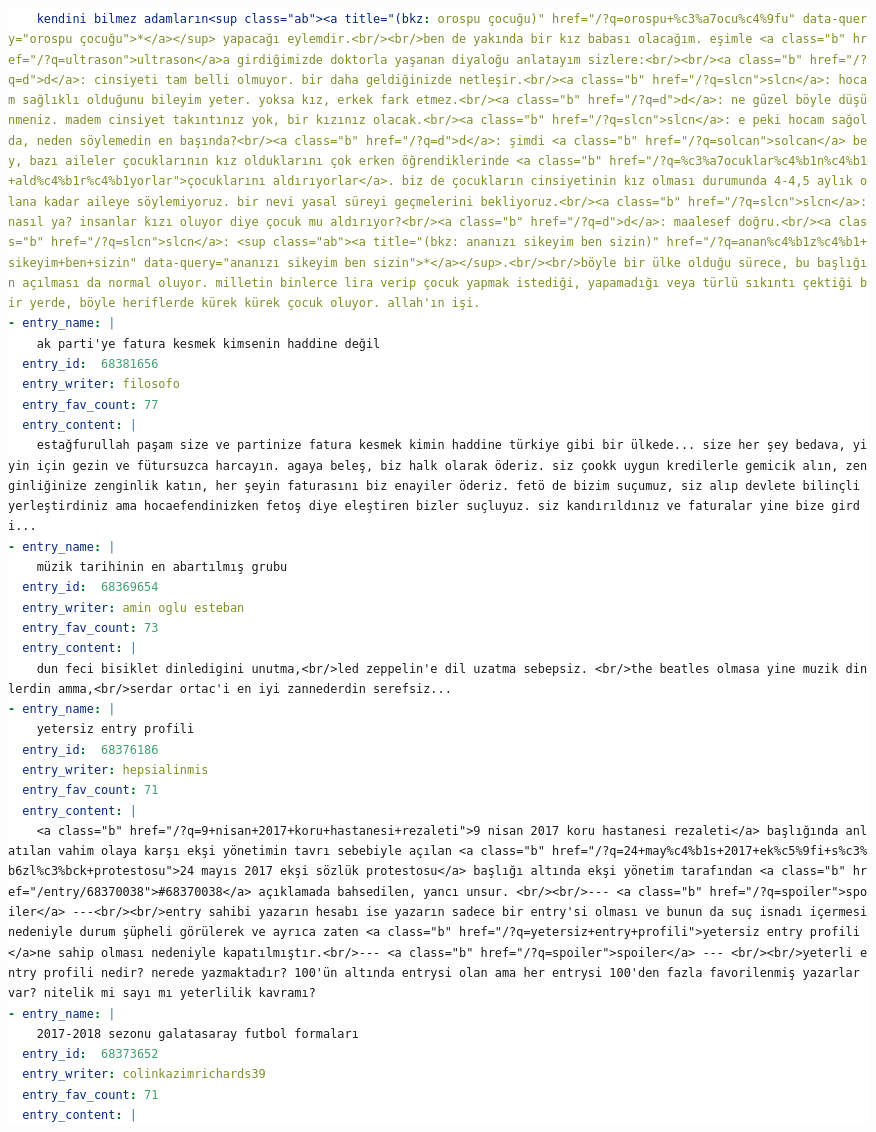 ```yaml
    kendini bilmez adamların<sup class="ab"><a title="(bkz: orospu çocuğu)" href="/?q=orospu+%c3%a7ocu%c4%9fu" data-query="orospu çocuğu">*</a></sup> yapacağı eylemdir.<br/><br/>ben de yakında bir kız babası olacağım. eşimle <a class="b" href="/?q=ultrason">ultrason</a>a girdiğimizde doktorla yaşanan diyaloğu anlatayım sizlere:<br/><br/><a class="b" href="/?q=d">d</a>: cinsiyeti tam belli olmuyor. bir daha geldiğinizde netleşir.<br/><a class="b" href="/?q=slcn">slcn</a>: hocam sağlıklı olduğunu bileyim yeter. yoksa kız, erkek fark etmez.<br/><a class="b" href="/?q=d">d</a>: ne güzel böyle düşünmeniz. madem cinsiyet takıntınız yok, bir kızınız olacak.<br/><a class="b" href="/?q=slcn">slcn</a>: e peki hocam sağol da, neden söylemedin en başında?<br/><a class="b" href="/?q=d">d</a>: şimdi <a class="b" href="/?q=solcan">solcan</a> bey, bazı aileler çocuklarının kız olduklarını çok erken öğrendiklerinde <a class="b" href="/?q=%c3%a7ocuklar%c4%b1n%c4%b1+ald%c4%b1r%c4%b1yorlar">çocuklarını aldırıyorlar</a>. biz de çocukların cinsiyetinin kız olması durumunda 4-4,5 aylık olana kadar aileye söylemiyoruz. bir nevi yasal süreyi geçmelerini bekliyoruz.<br/><a class="b" href="/?q=slcn">slcn</a>: nasıl ya? insanlar kızı oluyor diye çocuk mu aldırıyor?<br/><a class="b" href="/?q=d">d</a>: maalesef doğru.<br/><a class="b" href="/?q=slcn">slcn</a>: <sup class="ab"><a title="(bkz: ananızı sikeyim ben sizin)" href="/?q=anan%c4%b1z%c4%b1+sikeyim+ben+sizin" data-query="ananızı sikeyim ben sizin">*</a></sup>.<br/><br/>böyle bir ülke olduğu sürece, bu başlığın açılması da normal oluyor. milletin binlerce lira verip çocuk yapmak istediği, yapamadığı veya türlü sıkıntı çektiği bir yerde, böyle heriflerde kürek kürek çocuk oluyor. allah'ın işi.
- entry_name: |
    ak parti'ye fatura kesmek kimsenin haddine değil
  entry_id:  68381656
  entry_writer: filosofo
  entry_fav_count: 77
  entry_content: |
    estağfurullah paşam size ve partinize fatura kesmek kimin haddine türkiye gibi bir ülkede... size her şey bedava, yiyin için gezin ve fütursuzca harcayın. agaya beleş, biz halk olarak öderiz. siz çookk uygun kredilerle gemicik alın, zenginliğinize zenginlik katın, her şeyin faturasını biz enayiler öderiz. fetö de bizim suçumuz, siz alıp devlete bilinçli yerleştirdiniz ama hocaefendinizken fetoş diye eleştiren bizler suçluyuz. siz kandırıldınız ve faturalar yine bize girdi...
- entry_name: |
    müzik tarihinin en abartılmış grubu
  entry_id:  68369654
  entry_writer: amin oglu esteban
  entry_fav_count: 73
  entry_content: |
    dun feci bisiklet dinledigini unutma,<br/>led zeppelin'e dil uzatma sebepsiz. <br/>the beatles olmasa yine muzik dinlerdin amma,<br/>serdar ortac'i en iyi zannederdin serefsiz...
- entry_name: |
    yetersiz entry profili
  entry_id:  68376186
  entry_writer: hepsialinmis
  entry_fav_count: 71
  entry_content: |
    <a class="b" href="/?q=9+nisan+2017+koru+hastanesi+rezaleti">9 nisan 2017 koru hastanesi rezaleti</a> başlığında anlatılan vahim olaya karşı ekşi yönetimin tavrı sebebiyle açılan <a class="b" href="/?q=24+may%c4%b1s+2017+ek%c5%9fi+s%c3%b6zl%c3%bck+protestosu">24 mayıs 2017 ekşi sözlük protestosu</a> başlığı altında ekşi yönetim tarafından <a class="b" href="/entry/68370038">#68370038</a> açıklamada bahsedilen, yancı unsur. <br/><br/>--- <a class="b" href="/?q=spoiler">spoiler</a> ---<br/><br/>entry sahibi yazarın hesabı ise yazarın sadece bir entry'si olması ve bunun da suç isnadı içermesi nedeniyle durum şüpheli görülerek ve ayrıca zaten <a class="b" href="/?q=yetersiz+entry+profili">yetersiz entry profili</a>ne sahip olması nedeniyle kapatılmıştır.<br/>--- <a class="b" href="/?q=spoiler">spoiler</a> --- <br/><br/>yeterli entry profili nedir? nerede yazmaktadır? 100'ün altında entrysi olan ama her entrysi 100'den fazla favorilenmiş yazarlar var? nitelik mi sayı mı yeterlilik kavramı?
- entry_name: |
    2017-2018 sezonu galatasaray futbol formaları
  entry_id:  68373652
  entry_writer: colinkazimrichards39
  entry_fav_count: 71
  entry_content: |
```